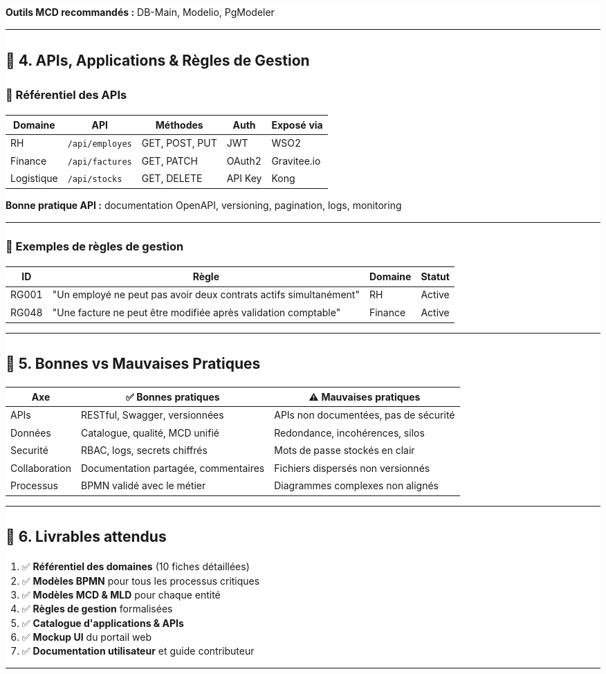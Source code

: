 **Outils MCD recommandés :** DB-Main, Modelio, PgModeler

---

## 🔌 4. APIs, Applications & Règles de Gestion

### 🔹 Référentiel des APIs

| Domaine    | API             | Méthodes       | Auth    | Exposé via  |
| ---------- | --------------- | -------------- | ------- | ----------- |
| RH         | `/api/employes` | GET, POST, PUT | JWT     | WSO2        |
| Finance    | `/api/factures` | GET, PATCH     | OAuth2  | Gravitee.io |
| Logistique | `/api/stocks`   | GET, DELETE    | API Key | Kong        |

**Bonne pratique API :** documentation OpenAPI, versioning, pagination, logs, monitoring

---

### 🔹 Exemples de règles de gestion

| ID    | Règle                                                             | Domaine | Statut |
| ----- | ----------------------------------------------------------------- | ------- | ------ |
| RG001 | "Un employé ne peut pas avoir deux contrats actifs simultanément" | RH      | Active |
| RG048 | "Une facture ne peut être modifiée après validation comptable"    | Finance | Active |

---

## 🔐 5. Bonnes vs Mauvaises Pratiques

| Axe           | ✅ Bonnes pratiques                   | ⚠️ Mauvaises pratiques                |
| ------------- | ------------------------------------ | ------------------------------------- |
| APIs          | RESTful, Swagger, versionnées        | APIs non documentées, pas de sécurité |
| Données       | Catalogue, qualité, MCD unifié       | Redondance, incohérences, silos       |
| Securité      | RBAC, logs, secrets chiffrés         | Mots de passe stockés en clair        |
| Collaboration | Documentation partagée, commentaires | Fichiers dispersés non versionnés     |
| Processus     | BPMN validé avec le métier           | Diagrammes complexes non alignés      |

---

## 🧾 6. Livrables attendus

1. ✅ **Référentiel des domaines** (10 fiches détaillées)
2. ✅ **Modèles BPMN** pour tous les processus critiques
3. ✅ **Modèles MCD & MLD** pour chaque entité
4. ✅ **Règles de gestion** formalisées
5. ✅ **Catalogue d'applications & APIs**
6. ✅ **Mockup UI** du portail web
7. ✅ **Documentation utilisateur** et guide contributeur

---